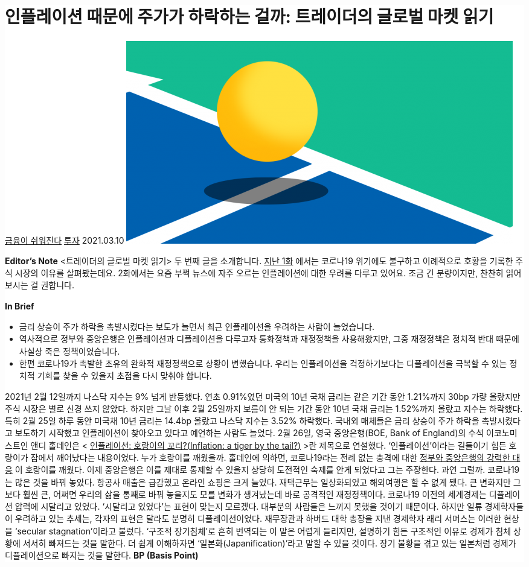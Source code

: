 # 인플레이션 때문에 주가가 하락하는 걸까: 트레이더의 글로벌 마켓 읽기

[금융이 쉬워진다](https://blog.toss.im/category/finance) [투자](https://blog.toss.im/category/finance/investment)  2021.03.10 
![](Assets/inflation-fear-640x336.png)

**Editor’s Note**
 <트레이더의 글로벌 마켓 읽기> 두 번째 글을 소개합니다. [지난 1화](https://blog.toss.im/2021/02/05/finance/investment/v-recovery/) 에서는 코로나19 위기에도 불구하고 이례적으로 호황을 기록한 주식 시장의 이유를 살펴봤는데요. 2화에서는 요즘 부쩍 뉴스에 자주 오르는 인플레이션에 대한 우려를 다루고 있어요. 조금 긴 분량이지만, 찬찬히 읽어보시는 걸 권합니다. 

**In Brief**

* 금리 상승이 주가 하락을 촉발시켰다는 보도가 늘면서 최근 인플레이션을 우려하는 사람이 늘었습니다.
* 역사적으로 정부와 중앙은행은 인플레이션과 디플레이션을 다루고자 통화정책과 재정정책을 사용해왔지만, 그중 재정정책은 정치적 반대 때문에 사실상 죽은 정책이었습니다.
* 한편 코로나19가 촉발한 초유의 완화적 재정정책으로 상황이 변했습니다. 우리는 인플레이션을 걱정하기보다는 디플레이션을 극복할 수 있는 정치적 기회를 찾을 수 있을지 초점을 다시 맞춰야 합니다.

2021년 2월 12일까지 나스닥 지수는 9% 넘게 반등했다. 연초 0.91%였던 미국의 10년 국채 금리는 같은 기간 동안 1.21%까지 30bp 가량 올랐지만 주식 시장은 별로 신경 쓰지 않았다. 하지만 그날 이후 2월 25일까지 보름이 안 되는 기간 동안 10년 국채 금리는 1.52%까지 올랐고 지수는 하락했다. 특히 2월 25일 하루 동안 미국채 10년 금리는 14.4bp 올랐고 나스닥 지수는 3.52% 하락했다. 국내외 매체들은 금리 상승이 주가 하락을 촉발시켰다고 보도하기 시작했고 인플레이션이 찾아오고 있다고 예언하는 사람도 늘었다.
2월 26일, 영국 중앙은행(BOE, Bank of England)의 수석 이코노미스트인 앤디 홀데인은 < [인플레이션: 호랑이의 꼬리?(Inflation: a tiger by the tail?)](https://www.bankofengland.co.uk/speech/2021/february/andy-haldane-recorded-mini-speech-on-inflation-outlook) >란 제목으로 연설했다. ‘인플레이션’이라는 길들이기 힘든 호랑이가 잠에서 깨어났다는 내용이었다. 누가 호랑이를 깨웠을까. 홀데인에 의하면, 코로나19라는 전례 없는 충격에 대한 [정부와 중앙은행의 강력한 대응](https://blog.toss.im/2021/02/05/finance/investment/v-recovery/) 이 호랑이를 깨웠다. 이제 중앙은행은 이를 제대로 통제할 수 있을지 상당히 도전적인 숙제를 안게 되었다고 그는 주장한다. 과연 그럴까. 
코로나19는 많은 것을 바꿔 놓았다. 항공사 매출은 급감했고 온라인 쇼핑은 크게 늘었다. 재택근무는 일상화되었고 해외여행은 할 수 없게 됐다. 큰 변화지만 그보다 훨씬 큰, 어쩌면 우리의 삶을 통째로 바꿔 놓을지도 모를 변화가 생겨났는데 바로 공격적인 재정정책이다.
코로나19 이전의 세계경제는 디플레이션 압력에 시달리고 있었다. ‘시달리고 있었다’는 표현이 맞는지 모르겠다. 대부분의 사람들은 느끼지 못했을 것이기 때문이다. 하지만 일류 경제학자들이 우려하고 있는 추세는, 각자의 표현은 달라도 분명히 디플레이션이었다.
재무장관과 하버드 대학 총장을 지낸 경제학자 래리 서머스는 이러한 현상을 ‘secular stagnation’이라고 불렀다. ‘구조적 장기침체’로 흔히 번역되는 이 말은 어렵게 들리지만, 설명하기 힘든 구조적인 이유로 경제가 침체 상황에 서서히 빠져드는 것을 말한다. 더 쉽게 이해하자면 ‘일본화(Japanification)’라고 말할 수 있을 것이다. 장기 불황을 겪고 있는 일본처럼 경제가 디플레이션으로 빠지는 것을 말한다.
**BP (Basis Point)**
